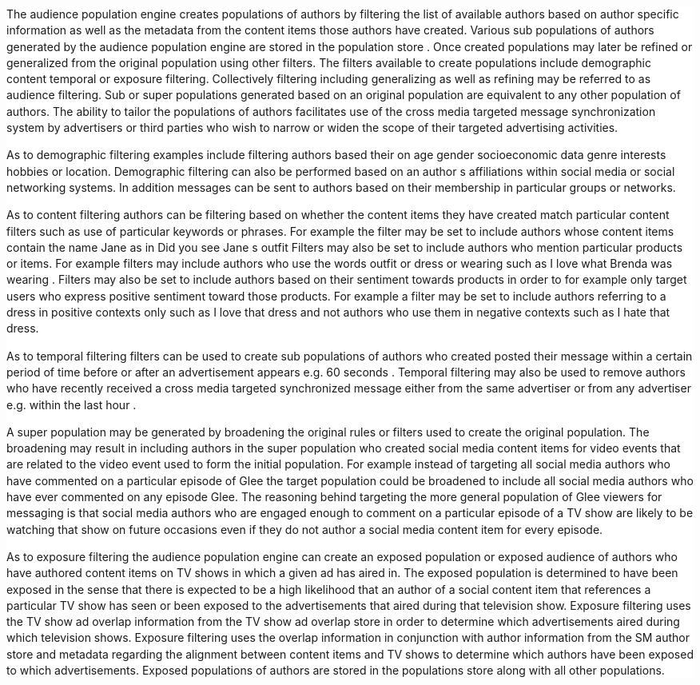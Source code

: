 The audience population engine creates populations of authors by filtering the list of available authors based on author specific information as well as the metadata from the content items those authors have created. Various sub populations of authors generated by the audience population engine are stored in the population store . Once created populations may later be refined or generalized from the original population using other filters. The filters available to create populations include demographic content temporal or exposure filtering. Collectively filtering including generalizing as well as refining may be referred to as audience filtering. Sub or super populations generated based on an original population are equivalent to any other population of authors. The ability to tailor the populations of authors facilitates use of the cross media targeted message synchronization system by advertisers or third parties who wish to narrow or widen the scope of their targeted advertising activities.

As to demographic filtering examples include filtering authors based their on age gender socioeconomic data genre interests hobbies or location. Demographic filtering can also be performed based on an author s affiliations within social media or social networking systems. In addition messages can be sent to authors based on their membership in particular groups or networks.

As to content filtering authors can be filtering based on whether the content items they have created match particular content filters such as use of particular keywords or phrases. For example the filter may be set to include authors whose content items contain the name Jane as in Did you see Jane s outfit Filters may also be set to include authors who mention particular products or items. For example filters may include authors who use the words outfit or dress or wearing such as I love what Brenda was wearing . Filters may also be set to include authors based on their sentiment towards products in order to for example only target users who express positive sentiment toward those products. For example a filter may be set to include authors referring to a dress in positive contexts only such as I love that dress and not authors who use them in negative contexts such as I hate that dress. 

As to temporal filtering filters can be used to create sub populations of authors who created posted their message within a certain period of time before or after an advertisement appears e.g. 60 seconds . Temporal filtering may also be used to remove authors who have recently received a cross media targeted synchronized message either from the same advertiser or from any advertiser e.g. within the last hour .

A super population may be generated by broadening the original rules or filters used to create the original population. The broadening may result in including authors in the super population who created social media content items for video events that are related to the video event used to form the initial population. For example instead of targeting all social media authors who have commented on a particular episode of Glee the target population could be broadened to include all social media authors who have ever commented on any episode Glee. The reasoning behind targeting the more general population of Glee viewers for messaging is that social media authors who are engaged enough to comment on a particular episode of a TV show are likely to be watching that show on future occasions even if they do not author a social media content item for every episode.

As to exposure filtering the audience population engine can create an exposed population or exposed audience of authors who have authored content items on TV shows in which a given ad has aired in. The exposed population is determined to have been exposed in the sense that there is expected to be a high likelihood that an author of a social content item that references a particular TV show has seen or been exposed to the advertisements that aired during that television show. Exposure filtering uses the TV show ad overlap information from the TV show ad overlap store in order to determine which advertisements aired during which television shows. Exposure filtering uses the overlap information in conjunction with author information from the SM author store and metadata regarding the alignment between content items and TV shows to determine which authors have been exposed to which advertisements. Exposed populations of authors are stored in the populations store along with all other populations.
